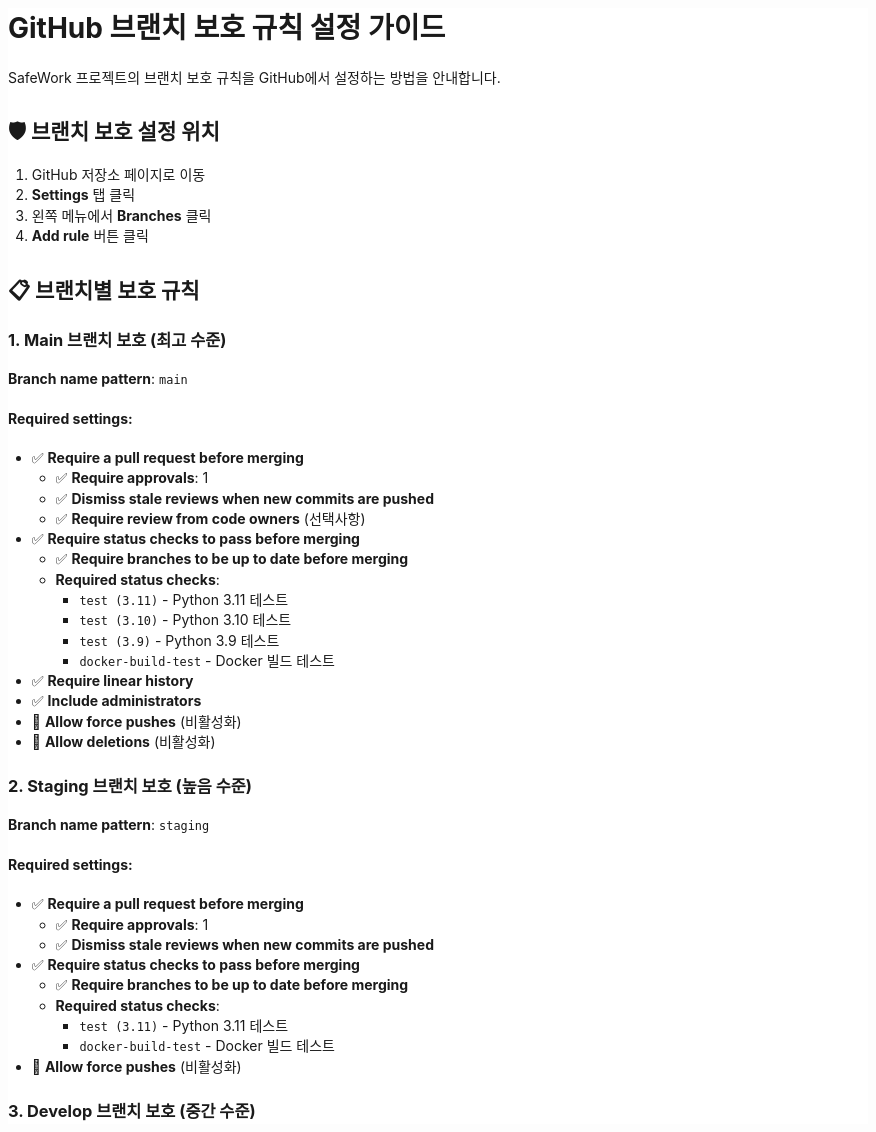 # GitHub 브랜치 보호 규칙 설정 가이드

SafeWork 프로젝트의 브랜치 보호 규칙을 GitHub에서 설정하는 방법을 안내합니다.

## 🛡️ 브랜치 보호 설정 위치

1. GitHub 저장소 페이지로 이동
2. **Settings** 탭 클릭
3. 왼쪽 메뉴에서 **Branches** 클릭
4. **Add rule** 버튼 클릭

## 📋 브랜치별 보호 규칙

### 1. Main 브랜치 보호 (최고 수준)

**Branch name pattern**: `main`

#### Required settings:
- ✅ **Require a pull request before merging**
  - ✅ **Require approvals**: 1
  - ✅ **Dismiss stale reviews when new commits are pushed**
  - ✅ **Require review from code owners** (선택사항)
- ✅ **Require status checks to pass before merging**
  - ✅ **Require branches to be up to date before merging**
  - **Required status checks**:
    - `test (3.11)` - Python 3.11 테스트
    - `test (3.10)` - Python 3.10 테스트  
    - `test (3.9)` - Python 3.9 테스트
    - `docker-build-test` - Docker 빌드 테스트
- ✅ **Require linear history**
- ✅ **Include administrators** 
- 🚫 **Allow force pushes** (비활성화)
- 🚫 **Allow deletions** (비활성화)

### 2. Staging 브랜치 보호 (높음 수준)

**Branch name pattern**: `staging`

#### Required settings:
- ✅ **Require a pull request before merging**
  - ✅ **Require approvals**: 1
  - ✅ **Dismiss stale reviews when new commits are pushed**
- ✅ **Require status checks to pass before merging**
  - ✅ **Require branches to be up to date before merging**
  - **Required status checks**:
    - `test (3.11)` - Python 3.11 테스트
    - `docker-build-test` - Docker 빌드 테스트
- 🚫 **Allow force pushes** (비활성화)

### 3. Develop 브랜치 보호 (중간 수준)
